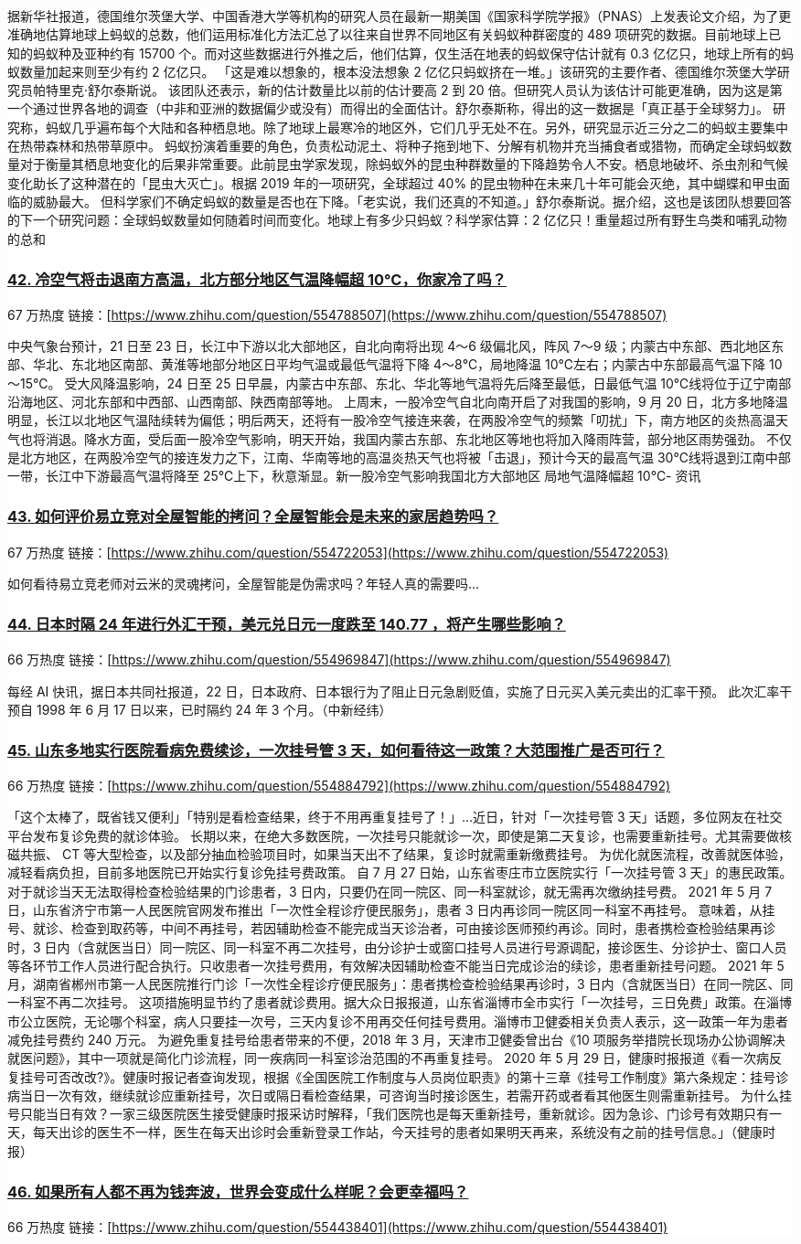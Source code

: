 据新华社报道，德国维尔茨堡大学、中国香港大学等机构的研究人员在最新一期美国《国家科学院学报》（PNAS）上发表论文介绍，为了更准确地估算地球上蚂蚁的总数，他们运用标准化方法汇总了以往来自世界不同地区有关蚂蚁种群密度的 489 项研究的数据。目前地球上已知的蚂蚁种及亚种约有 15700 个。而对这些数据进行外推之后，他们估算，仅生活在地表的蚂蚁保守估计就有 0.3 亿亿只，地球上所有的蚂蚁数量加起来则至少有约 2 亿亿只。 「这是难以想象的，根本没法想象 2 亿亿只蚂蚁挤在一堆。」该研究的主要作者、德国维尔茨堡大学研究员帕特里克·舒尔泰斯说。 该团队还表示，新的估计数量比以前的估计要高 2 到 20 倍。但研究人员认为该估计可能更准确，因为这是第一个通过世界各地的调查（中非和亚洲的数据偏少或没有）而得出的全面估计。舒尔泰斯称，得出的这一数据是「真正基于全球努力」。 研究称，蚂蚁几乎遍布每个大陆和各种栖息地。除了地球上最寒冷的地区外，它们几乎无处不在。另外，研究显示近三分之二的蚂蚁主要集中在热带森林和热带草原中。 蚂蚁扮演着重要的角色，负责松动泥土、将种子拖到地下、分解有机物并充当捕食者或猎物，而确定全球蚂蚁数量对于衡量其栖息地变化的后果非常重要。此前昆虫学家发现，除蚂蚁外的昆虫种群数量的下降趋势令人不安。栖息地破坏、杀虫剂和气候变化助长了这种潜在的「昆虫大灭亡」。根据 2019 年的一项研究，全球超过 40% 的昆虫物种在未来几十年可能会灭绝，其中蝴蝶和甲虫面临的威胁最大。 但科学家们不确定蚂蚁的数量是否也在下降。「老实说，我们还真的不知道。」舒尔泰斯说。据介绍，这也是该团队想要回答的下一个研究问题：全球蚂蚁数量如何随着时间而变化。地球上有多少只蚂蚁？科学家估算：2 亿亿只！重量超过所有野生鸟类和哺乳动物的总和

### [42. 冷空气将击退南方高温，北方部分地区气温降幅超 10℃，你家冷了吗？](https://www.zhihu.com/question/554788507)
67 万热度 链接：[https://www.zhihu.com/question/554788507](https://www.zhihu.com/question/554788507)

中央气象台预计，21 日至 23 日，长江中下游以北大部地区，自北向南将出现 4～6 级偏北风，阵风 7～9 级；内蒙古中东部、西北地区东部、华北、东北地区南部、黄淮等地部分地区日平均气温或最低气温将下降 4～8℃，局地降温 10℃左右；内蒙古中东部最高气温下降 10～15℃。 受大风降温影响，24 日至 25 日早晨，内蒙古中东部、东北、华北等地气温将先后降至最低，日最低气温 10℃线将位于辽宁南部沿海地区、河北东部和中西部、山西南部、陕西南部等地。 上周末，一股冷空气自北向南开启了对我国的影响，9 月 20 日，北方多地降温明显，长江以北地区气温陆续转为偏低；明后两天，还将有一股冷空气接连来袭，在两股冷空气的频繁「叨扰」下，南方地区的炎热高温天气也将消退。降水方面，受后面一股冷空气影响，明天开始，我国内蒙古东部、东北地区等地也将加入降雨阵营，部分地区雨势强劲。 不仅是北方地区，在两股冷空气的接连发力之下，江南、华南等地的高温炎热天气也将被「击退」，预计今天的最高气温 30℃线将退到江南中部一带，长江中下游最高气温将降至 25℃上下，秋意渐显。新一股冷空气影响我国北方大部地区 局地气温降幅超 10℃- 资讯

### [43. 如何评价易立竞对全屋智能的拷问？全屋智能会是未来的家居趋势吗？](https://www.zhihu.com/question/554722053)
67 万热度 链接：[https://www.zhihu.com/question/554722053](https://www.zhihu.com/question/554722053)

如何看待易立竞老师对云米的灵魂拷问，全屋智能是伪需求吗？年轻人真的需要吗...

### [44. 日本时隔 24 年进行外汇干预，美元兑日元一度跌至 140.77 ，将产生哪些影响？](https://www.zhihu.com/question/554969847)
66 万热度 链接：[https://www.zhihu.com/question/554969847](https://www.zhihu.com/question/554969847)

每经 AI 快讯，据日本共同社报道，22 日，日本政府、日本银行为了阻止日元急剧贬值，实施了日元买入美元卖出的汇率干预。 此次汇率干预自 1998 年 6 月 17 日以来，已时隔约 24 年 3 个月。（中新经纬）

### [45. 山东多地实行医院看病免费续诊，一次挂号管 3 天，如何看待这一政策？大范围推广是否可行？](https://www.zhihu.com/question/554884792)
66 万热度 链接：[https://www.zhihu.com/question/554884792](https://www.zhihu.com/question/554884792)

「这个太棒了，既省钱又便利」「特别是看检查结果，终于不用再重复挂号了！」…近日，针对「一次挂号管 3 天」话题，多位网友在社交平台发布复诊免费的就诊体验。 长期以来，在绝大多数医院，一次挂号只能就诊一次，即使是第二天复诊，也需要重新挂号。尤其需要做核磁共振、 CT 等大型检查，以及部分抽血检验项目时，如果当天出不了结果，复诊时就需重新缴费挂号。 为优化就医流程，改善就医体验，减轻看病负担，目前多地医院已开始实行复诊免挂号费政策。 自 7 月 27 日始，山东省枣庄市立医院实行「一次挂号管 3 天」的惠民政策。对于就诊当天无法取得检查检验结果的门诊患者，3 日内，只要仍在同一院区、同一科室就诊，就无需再次缴纳挂号费。 2021 年 5 月 7 日，山东省济宁市第一人民医院官网发布推出「一次性全程诊疗便民服务」，患者 3 日内再诊同一院区同一科室不再挂号。 意味着，从挂号、就诊、检查到取药等，中间不再挂号，若因辅助检查不能完成当天诊治者，可由接诊医师预约再诊。同时，患者携检查检验结果再诊时，3 日内（含就医当日）同一院区、同一科室不再二次挂号，由分诊护士或窗口挂号人员进行号源调配，接诊医生、分诊护士、窗口人员等各环节工作人员进行配合执行。只收患者一次挂号费用，有效解决因辅助检查不能当日完成诊治的续诊，患者重新挂号问题。 2021 年 5 月，湖南省郴州市第一人民医院推行门诊「一次性全程诊疗便民服务」：患者携检查检验结果再诊时，3 日内（含就医当日）在同一院区、同一科室不再二次挂号。 这项措施明显节约了患者就诊费用。据大众日报报道，山东省淄博市全市实行「一次挂号，三日免费」政策。在淄博市公立医院，无论哪个科室，病人只要挂一次号，三天内复诊不用再交任何挂号费用。淄博市卫健委相关负责人表示，这一政策一年为患者减免挂号费约 240 万元。 为避免重复挂号给患者带来的不便，2018 年 3 月，天津市卫健委曾出台《10 项服务举措院长现场办公协调解决就医问题》，其中一项就是简化门诊流程，同一疾病同一科室诊治范围的不再重复挂号。 2020 年 5 月 29 日，健康时报报道《看一次病反复挂号可否改改?》。健康时报记者查询发现，根据《全国医院工作制度与人员岗位职责》的第十三章《挂号工作制度》第六条规定：挂号诊病当日一次有效，继续就诊应重新挂号，次日或隔日看检查结果，可咨询当时接诊医生，若需开药或者看其他医生则需重新挂号。 为什么挂号只能当日有效？一家三级医院医生接受健康时报采访时解释，「我们医院也是每天重新挂号，重新就诊。因为急诊、门诊号有效期只有一天，每天出诊的医生不一样，医生在每天出诊时会重新登录工作站，今天挂号的患者如果明天再来，系统没有之前的挂号信息。」（健康时报）

### [46. 如果所有人都不再为钱奔波，世界会变成什么样呢？会更幸福吗？](https://www.zhihu.com/question/554438401)
66 万热度 链接：[https://www.zhihu.com/question/554438401](https://www.zhihu.com/question/554438401)

